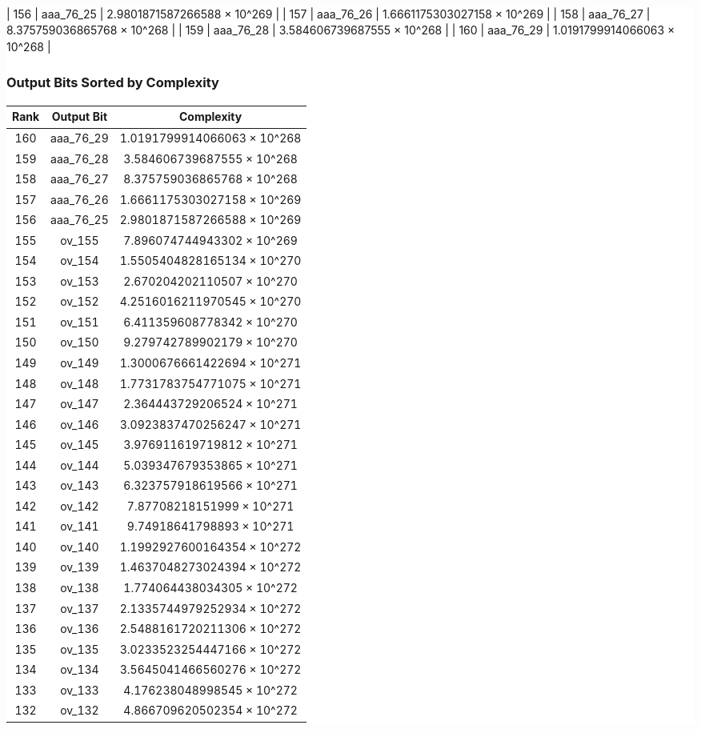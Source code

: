 | 156 | aaa_76_25 | 2.9801871587266588 × 10^269 |
| 157 | aaa_76_26 | 1.6661175303027158 × 10^269 |
| 158 | aaa_76_27 | 8.375759036865768 × 10^268 |
| 159 | aaa_76_28 | 3.584606739687555 × 10^268 |
| 160 | aaa_76_29 | 1.0191799914066063 × 10^268 |

### Output Bits Sorted by Complexity

| Rank | Output Bit | Complexity |
|:----:|:----------:|:----------:|
| 160 | aaa_76_29 | 1.0191799914066063 × 10^268 |
| 159 | aaa_76_28 | 3.584606739687555 × 10^268 |
| 158 | aaa_76_27 | 8.375759036865768 × 10^268 |
| 157 | aaa_76_26 | 1.6661175303027158 × 10^269 |
| 156 | aaa_76_25 | 2.9801871587266588 × 10^269 |
| 155 | ov_155 | 7.896074744943302 × 10^269 |
| 154 | ov_154 | 1.5505404828165134 × 10^270 |
| 153 | ov_153 | 2.670204202110507 × 10^270 |
| 152 | ov_152 | 4.2516016211970545 × 10^270 |
| 151 | ov_151 | 6.411359608778342 × 10^270 |
| 150 | ov_150 | 9.279742789902179 × 10^270 |
| 149 | ov_149 | 1.3000676661422694 × 10^271 |
| 148 | ov_148 | 1.7731783754771075 × 10^271 |
| 147 | ov_147 | 2.364443729206524 × 10^271 |
| 146 | ov_146 | 3.0923837470256247 × 10^271 |
| 145 | ov_145 | 3.976911619719812 × 10^271 |
| 144 | ov_144 | 5.039347679353865 × 10^271 |
| 143 | ov_143 | 6.323757918619566 × 10^271 |
| 142 | ov_142 | 7.87708218151999 × 10^271 |
| 141 | ov_141 | 9.74918641798893 × 10^271 |
| 140 | ov_140 | 1.1992927600164354 × 10^272 |
| 139 | ov_139 | 1.4637048273024394 × 10^272 |
| 138 | ov_138 | 1.774064438034305 × 10^272 |
| 137 | ov_137 | 2.1335744979252934 × 10^272 |
| 136 | ov_136 | 2.5488161720211306 × 10^272 |
| 135 | ov_135 | 3.0233523254447166 × 10^272 |
| 134 | ov_134 | 3.5645041466560276 × 10^272 |
| 133 | ov_133 | 4.176238048998545 × 10^272 |
| 132 | ov_132 | 4.866709620502354 × 10^272 |